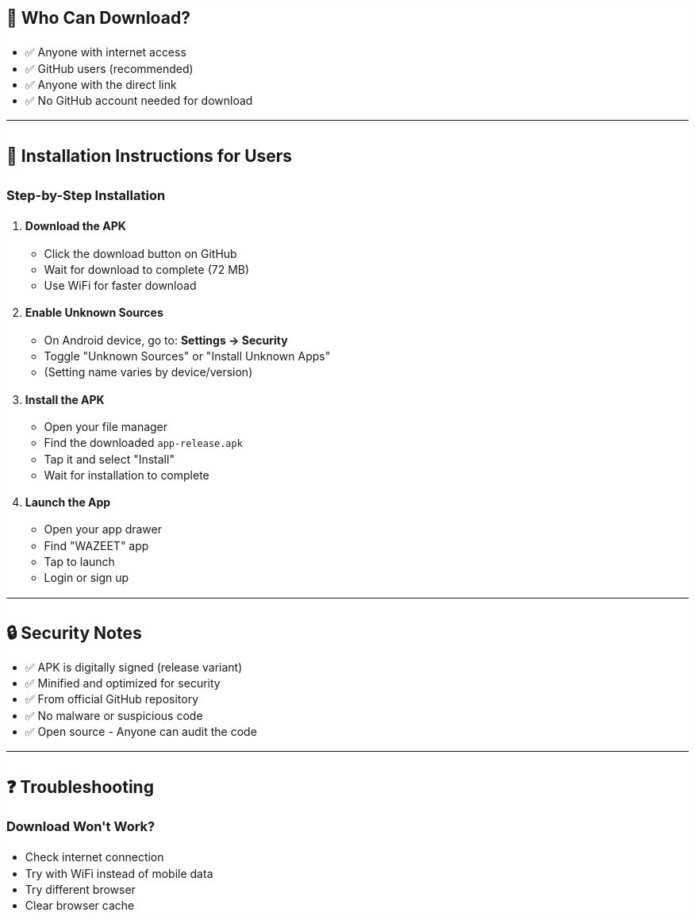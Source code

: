 
## 👥 Who Can Download?

- ✅ Anyone with internet access
- ✅ GitHub users (recommended)
- ✅ Anyone with the direct link
- ✅ No GitHub account needed for download

---

## 📱 Installation Instructions for Users

### Step-by-Step Installation

1. **Download the APK**
   - Click the download button on GitHub
   - Wait for download to complete (72 MB)
   - Use WiFi for faster download

2. **Enable Unknown Sources**
   - On Android device, go to: **Settings → Security**
   - Toggle "Unknown Sources" or "Install Unknown Apps"
   - (Setting name varies by device/version)

3. **Install the APK**
   - Open your file manager
   - Find the downloaded `app-release.apk`
   - Tap it and select "Install"
   - Wait for installation to complete

4. **Launch the App**
   - Open your app drawer
   - Find "WAZEET" app
   - Tap to launch
   - Login or sign up

---

## 🔒 Security Notes

- ✅ APK is digitally signed (release variant)
- ✅ Minified and optimized for security
- ✅ From official GitHub repository
- ✅ No malware or suspicious code
- ✅ Open source - Anyone can audit the code

---

## ❓ Troubleshooting

### Download Won't Work?
- Check internet connection
- Try with WiFi instead of mobile data
- Try different browser
- Clear browser cache
